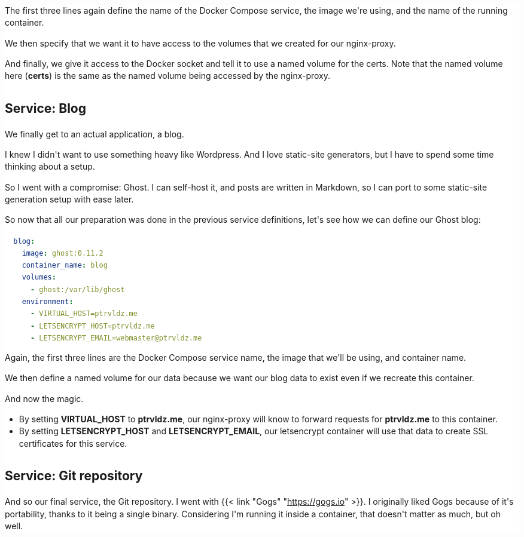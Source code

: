 The first three lines again define the name of the Docker Compose service, the image we're using,
and the name of the running container.

We then specify that we want it to have access to the volumes that we created for our
nginx-proxy.

And finally, we give it access to the Docker socket and tell it to use a named volume for the
certs. Note that the named volume here (**certs**) is the same as the named volume being accessed by
the nginx-proxy.

## Service: Blog

We finally get to an actual application, a blog.

I knew I didn't want to use something heavy like Wordpress. And I love static-site generators, but
I have to spend some time thinking about a setup.

So I went with a compromise: Ghost. I can self-host it, and posts are written in Markdown, so I can
port to some static-site generation setup with ease later.

So now that all our preparation was done in the previous service definitions, let's see how we can
define our Ghost blog:

```yaml
  blog:
    image: ghost:0.11.2
    container_name: blog
    volumes:
      - ghost:/var/lib/ghost
    environment:
      - VIRTUAL_HOST=ptrvldz.me
      - LETSENCRYPT_HOST=ptrvldz.me
      - LETSENCRYPT_EMAIL=webmaster@ptrvldz.me
```

Again, the first three lines are the Docker Compose service name, the image that we'll be using,
and container name.

We then define a named volume for our data because we want our blog data to exist even if we
recreate this container.

And now the magic.

- By setting **VIRTUAL_HOST** to **ptrvldz.me**, our nginx-proxy will know to forward requests for
**ptrvldz.me** to this container.
- By setting **LETSENCRYPT_HOST** and **LETSENCRYPT_EMAIL**, our letsencrypt container will use that
data to create SSL certificates for this service.

## Service: Git repository

And so our final service, the Git repository. I went with {{< link "Gogs" "https://gogs.io" >}}. I originally
liked Gogs because of it's portability, thanks to it being a single binary. Considering I'm running
it inside a container, that doesn't matter as much, but oh well.
